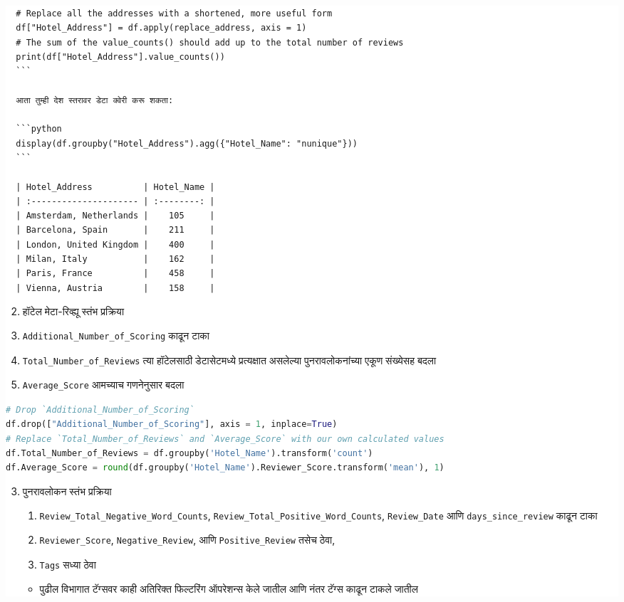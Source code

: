       # Replace all the addresses with a shortened, more useful form
      df["Hotel_Address"] = df.apply(replace_address, axis = 1)
      # The sum of the value_counts() should add up to the total number of reviews
      print(df["Hotel_Address"].value_counts())
      ```

      आता तुम्ही देश स्तरावर डेटा क्वेरी करू शकता:

      ```python
      display(df.groupby("Hotel_Address").agg({"Hotel_Name": "nunique"}))
      ```

      | Hotel_Address          | Hotel_Name |
      | :--------------------- | :--------: |
      | Amsterdam, Netherlands |    105     |
      | Barcelona, Spain       |    211     |
      | London, United Kingdom |    400     |
      | Milan, Italy           |    162     |
      | Paris, France          |    458     |
      | Vienna, Austria        |    158     |

2. हॉटेल मेटा-रिव्ह्यू स्तंभ प्रक्रिया

  1. `Additional_Number_of_Scoring` काढून टाका

  1. `Total_Number_of_Reviews` त्या हॉटेलसाठी डेटासेटमध्ये प्रत्यक्षात असलेल्या पुनरावलोकनांच्या एकूण संख्येसह बदला 

  1. `Average_Score` आमच्याच गणनेनुसार बदला

  ```python
  # Drop `Additional_Number_of_Scoring`
  df.drop(["Additional_Number_of_Scoring"], axis = 1, inplace=True)
  # Replace `Total_Number_of_Reviews` and `Average_Score` with our own calculated values
  df.Total_Number_of_Reviews = df.groupby('Hotel_Name').transform('count')
  df.Average_Score = round(df.groupby('Hotel_Name').Reviewer_Score.transform('mean'), 1)
  ```

3. पुनरावलोकन स्तंभ प्रक्रिया

   1. `Review_Total_Negative_Word_Counts`, `Review_Total_Positive_Word_Counts`, `Review_Date` आणि `days_since_review` काढून टाका

   2. `Reviewer_Score`, `Negative_Review`, आणि `Positive_Review` तसेच ठेवा,
     
   3. `Tags` सध्या ठेवा

     - पुढील विभागात टॅग्सवर काही अतिरिक्त फिल्टरिंग ऑपरेशन्स केले जातील आणि नंतर टॅग्स काढून टाकले जातील
